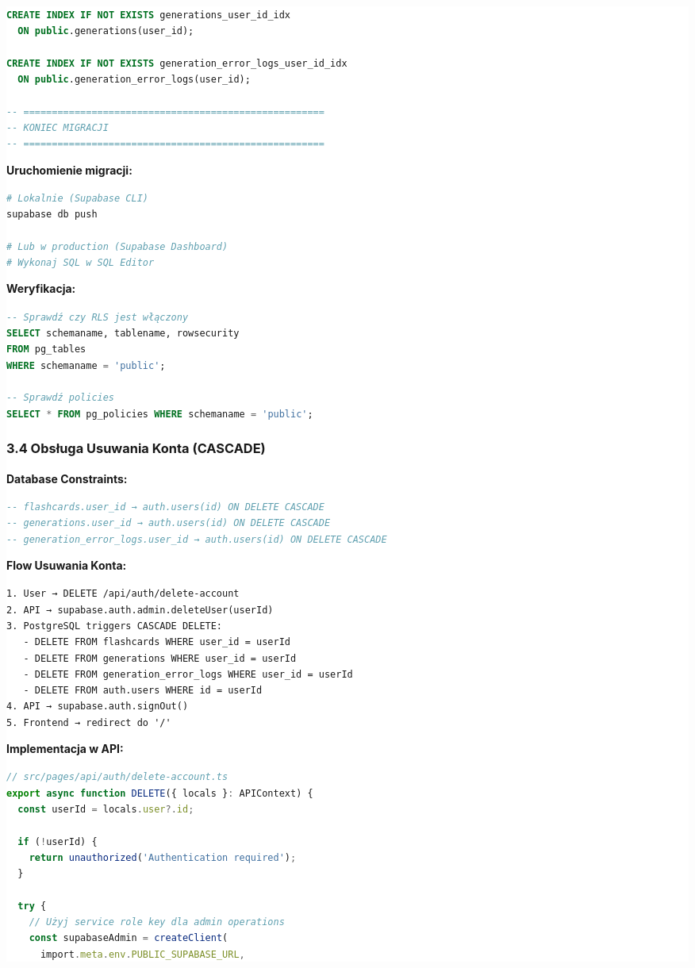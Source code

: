 ```sql
CREATE INDEX IF NOT EXISTS generations_user_id_idx 
  ON public.generations(user_id);

CREATE INDEX IF NOT EXISTS generation_error_logs_user_id_idx 
  ON public.generation_error_logs(user_id);

-- =====================================================
-- KONIEC MIGRACJI
-- =====================================================
```

**Uruchomienie migracji:**
```bash
# Lokalnie (Supabase CLI)
supabase db push

# Lub w production (Supabase Dashboard)
# Wykonaj SQL w SQL Editor
```

**Weryfikacja:**
```sql
-- Sprawdź czy RLS jest włączony
SELECT schemaname, tablename, rowsecurity 
FROM pg_tables 
WHERE schemaname = 'public';

-- Sprawdź policies
SELECT * FROM pg_policies WHERE schemaname = 'public';
```

### 3.4 Obsługa Usuwania Konta (CASCADE)

**Database Constraints:**
```sql
-- flashcards.user_id → auth.users(id) ON DELETE CASCADE
-- generations.user_id → auth.users(id) ON DELETE CASCADE
-- generation_error_logs.user_id → auth.users(id) ON DELETE CASCADE
```

**Flow Usuwania Konta:**
```
1. User → DELETE /api/auth/delete-account
2. API → supabase.auth.admin.deleteUser(userId)
3. PostgreSQL triggers CASCADE DELETE:
   - DELETE FROM flashcards WHERE user_id = userId
   - DELETE FROM generations WHERE user_id = userId
   - DELETE FROM generation_error_logs WHERE user_id = userId
   - DELETE FROM auth.users WHERE id = userId
4. API → supabase.auth.signOut()
5. Frontend → redirect do '/'
```

**Implementacja w API:**
```typescript
// src/pages/api/auth/delete-account.ts
export async function DELETE({ locals }: APIContext) {
  const userId = locals.user?.id;
  
  if (!userId) {
    return unauthorized('Authentication required');
  }
  
  try {
    // Użyj service role key dla admin operations
    const supabaseAdmin = createClient(
      import.meta.env.PUBLIC_SUPABASE_URL,
```